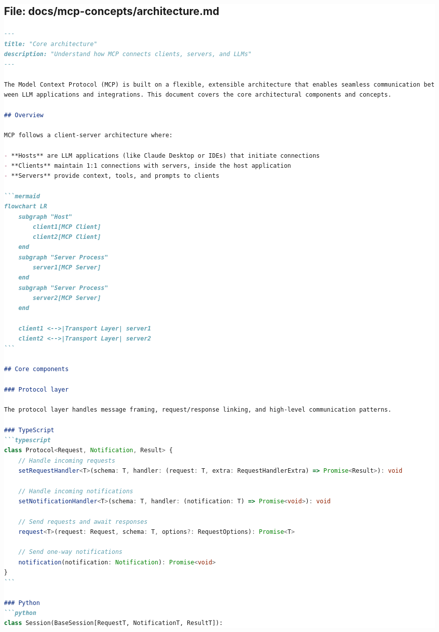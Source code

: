## File: docs/mcp-concepts/architecture.md
`````markdown
---
title: "Core architecture"
description: "Understand how MCP connects clients, servers, and LLMs"
---

The Model Context Protocol (MCP) is built on a flexible, extensible architecture that enables seamless communication between LLM applications and integrations. This document covers the core architectural components and concepts.

## Overview

MCP follows a client-server architecture where:

- **Hosts** are LLM applications (like Claude Desktop or IDEs) that initiate connections
- **Clients** maintain 1:1 connections with servers, inside the host application
- **Servers** provide context, tools, and prompts to clients

```mermaid
flowchart LR
    subgraph "Host"
        client1[MCP Client]
        client2[MCP Client]
    end
    subgraph "Server Process"
        server1[MCP Server]
    end
    subgraph "Server Process"
        server2[MCP Server]
    end

    client1 <-->|Transport Layer| server1
    client2 <-->|Transport Layer| server2
```

## Core components

### Protocol layer

The protocol layer handles message framing, request/response linking, and high-level communication patterns.

### TypeScript
```typescript
class Protocol<Request, Notification, Result> {
    // Handle incoming requests
    setRequestHandler<T>(schema: T, handler: (request: T, extra: RequestHandlerExtra) => Promise<Result>): void

    // Handle incoming notifications
    setNotificationHandler<T>(schema: T, handler: (notification: T) => Promise<void>): void

    // Send requests and await responses
    request<T>(request: Request, schema: T, options?: RequestOptions): Promise<T>

    // Send one-way notifications
    notification(notification: Notification): Promise<void>
}
```

### Python
```python
class Session(BaseSession[RequestT, NotificationT, ResultT]):
`````